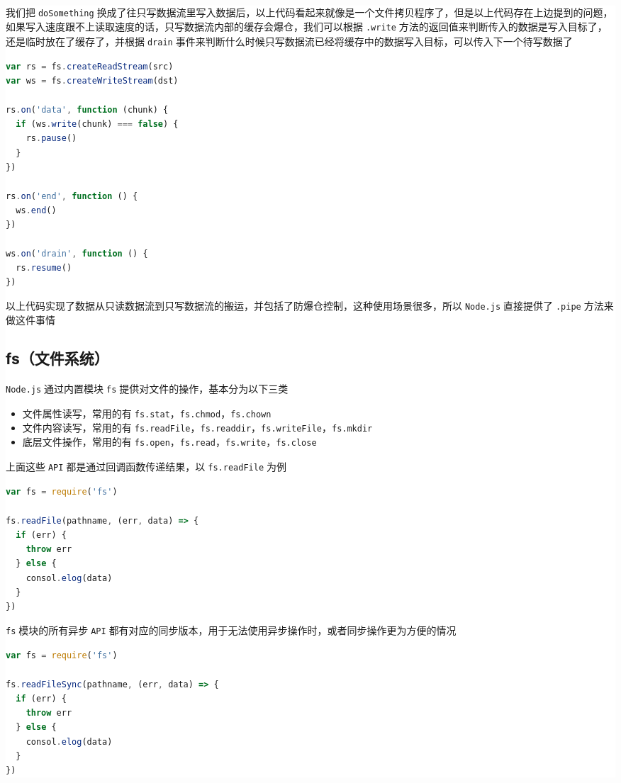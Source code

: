 我们把 `doSomething` 换成了往只写数据流里写入数据后，以上代码看起来就像是一个文件拷贝程序了，但是以上代码存在上边提到的问题，如果写入速度跟不上读取速度的话，只写数据流内部的缓存会爆仓，我们可以根据 `.write` 方法的返回值来判断传入的数据是写入目标了，还是临时放在了缓存了，并根据 `drain` 事件来判断什么时候只写数据流已经将缓存中的数据写入目标，可以传入下一个待写数据了

```js
var rs = fs.createReadStream(src)
var ws = fs.createWriteStream(dst)

rs.on('data', function (chunk) {
  if (ws.write(chunk) === false) {
    rs.pause()
  }
})

rs.on('end', function () {
  ws.end()
})

ws.on('drain', function () {
  rs.resume()
})
```

以上代码实现了数据从只读数据流到只写数据流的搬运，并包括了防爆仓控制，这种使用场景很多，所以 `Node.js` 直接提供了 `.pipe` 方法来做这件事情



## fs（文件系统）

`Node.js` 通过内置模块 `fs` 提供对文件的操作，基本分为以下三类

* 文件属性读写，常用的有 `fs.stat`，`fs.chmod`，`fs.chown`
* 文件内容读写，常用的有 `fs.readFile`，`fs.readdir`，`fs.writeFile`，`fs.mkdir`
* 底层文件操作，常用的有 `fs.open`，`fs.read`，`fs.write`，`fs.close`

上面这些 `API` 都是通过回调函数传递结果，以 `fs.readFile` 为例

```js
var fs = require('fs')

fs.readFile(pathname, (err, data) => {
  if (err) {
    throw err
  } else {
    consol.elog(data)
  }
})
```

`fs` 模块的所有异步 `API` 都有对应的同步版本，用于无法使用异步操作时，或者同步操作更为方便的情况

```js
var fs = require('fs')

fs.readFileSync(pathname, (err, data) => {
  if (err) {
    throw err
  } else {
    consol.elog(data)
  }
})
```
